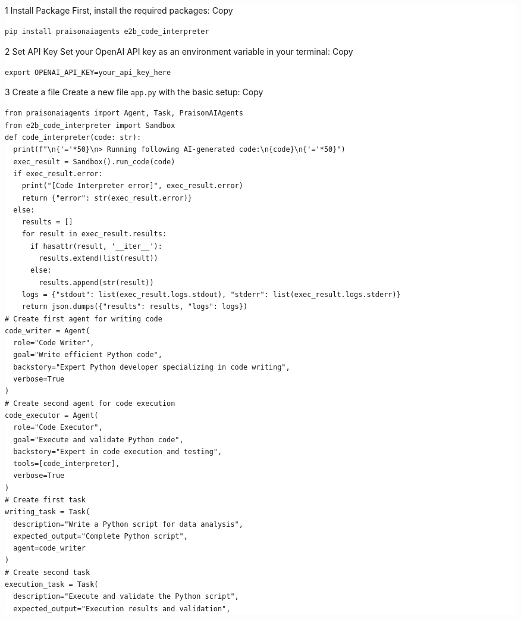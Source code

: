 
1
Install Package
First, install the required packages:
Copy
```
pip install praisonaiagents e2b_code_interpreter

```

2
Set API Key
Set your OpenAI API key as an environment variable in your terminal:
Copy
```
export OPENAI_API_KEY=your_api_key_here

```

3
Create a file
Create a new file `app.py` with the basic setup:
Copy
```
from praisonaiagents import Agent, Task, PraisonAIAgents
from e2b_code_interpreter import Sandbox
def code_interpreter(code: str):
  print(f"\n{'='*50}\n> Running following AI-generated code:\n{code}\n{'='*50}")
  exec_result = Sandbox().run_code(code)
  if exec_result.error:
    print("[Code Interpreter error]", exec_result.error)
    return {"error": str(exec_result.error)}
  else:
    results = []
    for result in exec_result.results:
      if hasattr(result, '__iter__'):
        results.extend(list(result))
      else:
        results.append(str(result))
    logs = {"stdout": list(exec_result.logs.stdout), "stderr": list(exec_result.logs.stderr)}
    return json.dumps({"results": results, "logs": logs})
# Create first agent for writing code
code_writer = Agent(
  role="Code Writer",
  goal="Write efficient Python code",
  backstory="Expert Python developer specializing in code writing",
  verbose=True
)
# Create second agent for code execution
code_executor = Agent(
  role="Code Executor",
  goal="Execute and validate Python code",
  backstory="Expert in code execution and testing",
  tools=[code_interpreter],
  verbose=True
)
# Create first task
writing_task = Task(
  description="Write a Python script for data analysis",
  expected_output="Complete Python script",
  agent=code_writer
)
# Create second task
execution_task = Task(
  description="Execute and validate the Python script",
  expected_output="Execution results and validation",
```